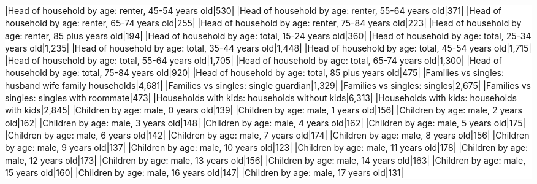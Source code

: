 |Head of household by age: renter, 45-54 years old|530|
|Head of household by age: renter, 55-64 years old|371|
|Head of household by age: renter, 65-74 years old|255|
|Head of household by age: renter, 75-84 years old|223|
|Head of household by age: renter, 85 plus years old|194|
|Head of household by age: total, 15-24 years old|360|
|Head of household by age: total, 25-34 years old|1,235|
|Head of household by age: total, 35-44 years old|1,448|
|Head of household by age: total, 45-54 years old|1,715|
|Head of household by age: total, 55-64 years old|1,705|
|Head of household by age: total, 65-74 years old|1,300|
|Head of household by age: total, 75-84 years old|920|
|Head of household by age: total, 85 plus years old|475|
|Families vs singles: husband wife family households|4,681|
|Families vs singles: single guardian|1,329|
|Families vs singles: singles|2,675|
|Families vs singles: singles with roommate|473|
|Households with kids: households without kids|6,313|
|Households with kids: households with kids|2,845|
|Children by age: male, 0 years old|139|
|Children by age: male, 1 years old|156|
|Children by age: male, 2 years old|162|
|Children by age: male, 3 years old|148|
|Children by age: male, 4 years old|162|
|Children by age: male, 5 years old|175|
|Children by age: male, 6 years old|142|
|Children by age: male, 7 years old|174|
|Children by age: male, 8 years old|156|
|Children by age: male, 9 years old|137|
|Children by age: male, 10 years old|123|
|Children by age: male, 11 years old|178|
|Children by age: male, 12 years old|173|
|Children by age: male, 13 years old|156|
|Children by age: male, 14 years old|163|
|Children by age: male, 15 years old|160|
|Children by age: male, 16 years old|147|
|Children by age: male, 17 years old|131|